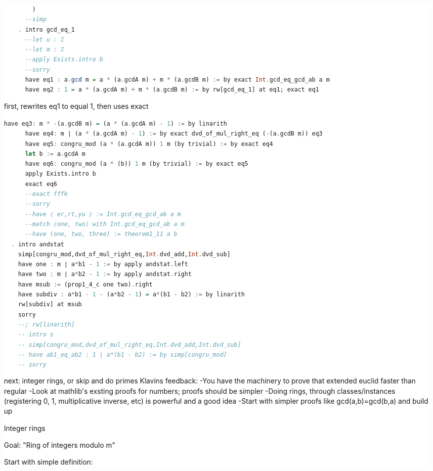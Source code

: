 ```hs
        )
      --simp
    . intro gcd_eq_1
      --let u : ℤ
      --let m : ℤ
      --apply Exists.intro b
      --sorry
      have eq1 : a.gcd m = a * (a.gcdA m) + m * (a.gcdB m) := by exact Int.gcd_eq_gcd_ab a m
      have eq2 : 1 = a * (a.gcdA m) + m * (a.gcdB m) := by rw[gcd_eq_1] at eq1; exact eq1
```
first, rewrites eq1 to equal 1, then uses exact
```hs
have eq3: m * -(a.gcdB m) = (a * (a.gcdA m) - 1) := by linarith
      have eq4: m ∣ (a * (a.gcdA m) - 1) := by exact dvd_of_mul_right_eq (-(a.gcdB m)) eq3
      have eq5: congru_mod (a * (a.gcdA m)) 1 m (by trivial) := by exact eq4
      let b := a.gcdA m
      have eq6: congru_mod (a * (b)) 1 m (by trivial) := by exact eq5
      apply Exists.intro b
      exact eq6
      --exact fffk
      --sorry
      --have ⟨ er,rt,yu ⟩ := Int.gcd_eq_gcd_ab a m
      --match ⟨one, two⟩ with Int.gcd_eq_gcd_ab a m
      --have (one, two, three) := theorem1_11 a b
  . intro andstat
    simp[congru_mod,dvd_of_mul_right_eq,Int.dvd_add,Int.dvd_sub]
    have one : m ∣ a*b1 - 1 := by apply andstat.left
    have two : m ∣ a*b2 - 1 := by apply andstat.right
    have msub := (prop1_4_c one two).right
    have subdiv : a*b1 - 1 - (a*b2 - 1) = a*(b1 - b2) := by linarith
    rw[subdiv] at msub
    sorry
    --; rw[linarith]
    -- intro s
    -- simp[congru_mod,dvd_of_mul_right_eq,Int.dvd_add,Int.dvd_sub]
    -- have ab1_eq_ab2 : 1 ∣ a*(b1 - b2) := by simp[congru_mod]
    -- sorry
```
 next: integer rings, or skip and do primes
Klavins feedback:
-You have the machinery to prove that extended euclid faster than regular
-Look at mathlib's exsting proofs for numbers; proofs should be simpler
-Doing rings, through classes/instances (registering 0, 1, multiplicative inverse, etc) is powerful and a good idea
-Start with simpler proofs like gcd(a,b)=gcd(b,a) and build up


Integer rings

Goal: "Ring of integers modulo m"


Start with simple definition:
